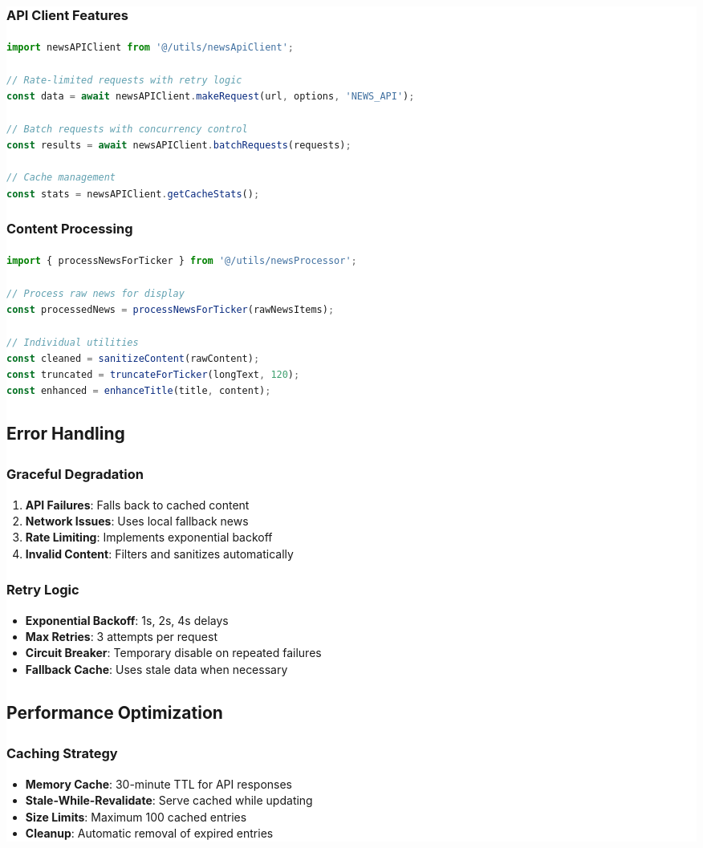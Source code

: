 ### API Client Features

```javascript
import newsAPIClient from '@/utils/newsApiClient';

// Rate-limited requests with retry logic
const data = await newsAPIClient.makeRequest(url, options, 'NEWS_API');

// Batch requests with concurrency control
const results = await newsAPIClient.batchRequests(requests);

// Cache management
const stats = newsAPIClient.getCacheStats();
```

### Content Processing

```javascript
import { processNewsForTicker } from '@/utils/newsProcessor';

// Process raw news for display
const processedNews = processNewsForTicker(rawNewsItems);

// Individual utilities
const cleaned = sanitizeContent(rawContent);
const truncated = truncateForTicker(longText, 120);
const enhanced = enhanceTitle(title, content);
```

## Error Handling

### Graceful Degradation

1. **API Failures**: Falls back to cached content
2. **Network Issues**: Uses local fallback news
3. **Rate Limiting**: Implements exponential backoff
4. **Invalid Content**: Filters and sanitizes automatically

### Retry Logic

- **Exponential Backoff**: 1s, 2s, 4s delays
- **Max Retries**: 3 attempts per request
- **Circuit Breaker**: Temporary disable on repeated failures
- **Fallback Cache**: Uses stale data when necessary

## Performance Optimization

### Caching Strategy

- **Memory Cache**: 30-minute TTL for API responses
- **Stale-While-Revalidate**: Serve cached while updating
- **Size Limits**: Maximum 100 cached entries
- **Cleanup**: Automatic removal of expired entries
